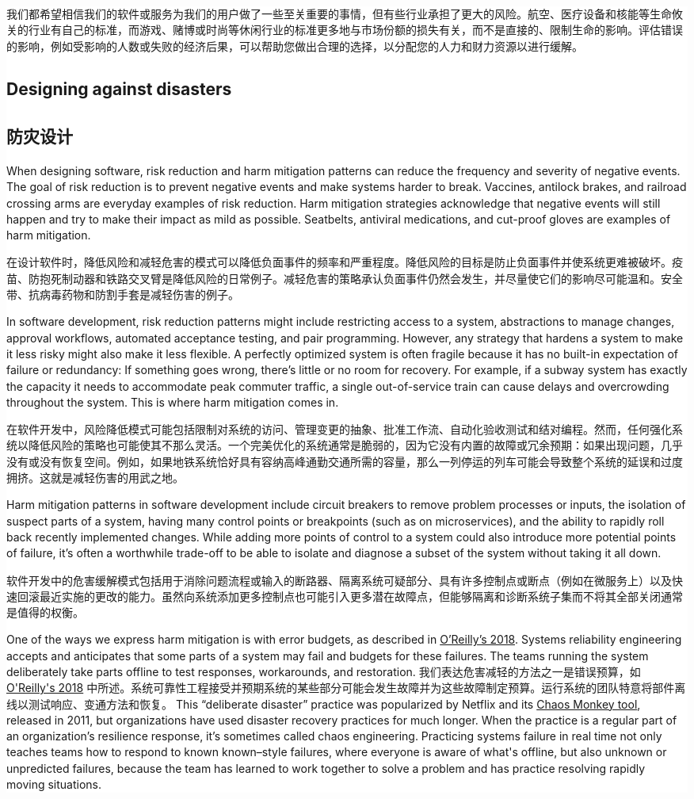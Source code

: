 我们都希望相信我们的软件或服务为我们的用户做了一些至关重要的事情，但有些行业承担了更大的风险。航空、医疗设备和核能等生命攸关的行业有自己的标准，而游戏、赌博或时尚等休闲行业的标准更多地与市场份额的损失有关，而不是直接的、限制生命的影响。评估错误的影响，例如受影响的人数或失败的经济后果，可以帮助您做出合理的选择，以分配您的人力和财力资源以进行缓解。

## Designing against disasters

## 防灾设计

When designing software, risk reduction and harm mitigation patterns can reduce the frequency and severity of negative events. The goal of risk reduction is to prevent negative events and make systems harder to break. Vaccines, antilock brakes, and railroad crossing arms are everyday examples of risk reduction. Harm mitigation strategies acknowledge that negative events will still happen and try to make their impact as mild as possible. Seatbelts, antiviral medications, and cut-proof gloves are examples of harm mitigation.

在设计软件时，降低风险和减轻危害的模式可以降低负面事件的频率和严重程度。降低风险的目标是防止负面事件并使系统更难被破坏。疫苗、防抱死制动器和铁路交叉臂是降低风险的日常例子。减轻危害的策略承认负面事件仍然会发生，并尽量使它们的影响尽可能温和。安全带、抗病毒药物和防割手套是减轻伤害的例子。

In software development, risk reduction patterns might include restricting access to a system, abstractions to manage changes, approval workflows, automated acceptance testing, and pair programming. However, any strategy that hardens a system to make it less risky might also make it less flexible. A perfectly optimized system is often fragile because it has no built-in expectation of failure or redundancy: If something goes wrong, there’s little or no room for recovery. For example, if a subway system has exactly the capacity it needs to accommodate peak commuter traffic, a single out-of-service train can cause delays and overcrowding throughout the system. This is where harm mitigation comes in.

在软件开发中，风险降低模式可能包括限制对系统的访问、管理变更的抽象、批准工作流、自动化验收测试和结对编程。然而，任何强化系统以降低风险的策略也可能使其不那么灵活。一个完美优化的系统通常是脆弱的，因为它没有内置的故障或冗余预期：如果出现问题，几乎没有或没有恢复空间。例如，如果地铁系统恰好具有容纳高峰通勤交通所需的容量，那么一列停运的列车可能会导致整个系统的延误和过度拥挤。这就是减轻伤害的用武之地。

Harm mitigation patterns in software development include circuit breakers to remove problem processes or inputs, the isolation of suspect parts of a system, having many control points or breakpoints (such as on microservices), and the ability to rapidly roll back recently implemented changes. While adding more points of control to a system could also introduce more potential points of failure, it’s often a worthwhile trade-off to be able to isolate and diagnose a subset of the system without taking it all down.

软件开发中的危害缓解模式包括用于消除问题流程或输入的断路器、隔离系统可疑部分、具有许多控制点或断点（例如在微服务上）以及快速回滚最近实施的更改的能力。虽然向系统添加更多控制点也可能引入更多潜在故障点，但能够隔离和诊断系统子集而不将其全部关闭通常是值得的权衡。

One of the ways we express harm mitigation is with error budgets, as described in [O’Reilly’s 2018](https://sre.google/workbook/table-of-contents/). Systems reliability engineering accepts and anticipates that some parts of a system may fail and budgets for these failures. The teams running the system deliberately take parts offline to test responses, workarounds, and restoration. 
我们表达危害减轻的方法之一是错误预算，如 [O'Reilly's 2018](https://sre.google/workbook/table-of-contents/) 中所述。系统可靠性工程接受并预期系统的某些部分可能会发生故障并为这些故障制定预算。运行系统的团队特意将部件离线以测试响应、变通方法和恢复。
This “deliberate disaster” practice was popularized by Netflix and its [Chaos Monkey tool](https://netflix.github.io/chaosmonkey/), released in 2011, but organizations have used disaster recovery practices for much longer. When the practice is a regular part of an organization’s resilience response, it’s sometimes called chaos engineering. Practicing systems failure in real time not only teaches teams how to respond to known known–style failures, where everyone is aware of what's offline, but also unknown or unpredicted failures, because the team has learned to work together to solve a problem and has practice resolving rapidly moving situations.
